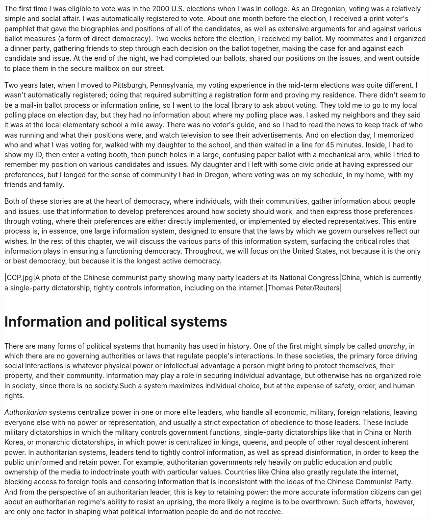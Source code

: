 The first time I was eligible to vote was in the 2000 U.S. elections when I was in college. As an Oregonian, voting was a relatively simple and social affair. I was automatically registered to vote. About one month before the election, I received a print voter's pamphlet that gave the biographies and positions of all of the candidates, as well as extensive arguments for and against various ballot measures (a form of direct democracy). Two weeks before the election, I received my ballot. My roommates and I organized a dinner party, gathering friends to step through each decision on the ballot together, making the case for and against each candidate and issue. At the end of the night, we had completed our ballots, shared our positions on the issues, and went outside to place them in the secure mailbox on our street.

Two years later, when I moved to Pittsburgh, Pennsylvania, my voting experience in the mid-term elections was quite different. I wasn't automatically registered; doing that required submitting a registration form and proving my residence. There didn't seem to be a mail-in ballot process or information online, so I went to the local library to ask about voting. They told me to go to my local polling place on election day, but they had no information about where my polling place was. I asked my neighbors and they said it was at the local elementary school a mile away. There was no voter's guide, and so I had to read the news to keep track of who was running and what their positions were, and watch television to see their advertisements. And on election day, I memorized who and what I was voting for, walked with my daughter to the school, and then waited in a line for 45 minutes. Inside, I had to show my ID, then enter a voting booth, then punch holes in a large, confusing paper ballot with a mechanical arm, while I tried to remember my position on various candidates and issues. My daughter and I left with some civic pride at having expressed our preferences, but I longed for the sense of community I had in Oregon, where voting was on my schedule, in my home, with my friends and family.

Both of these stories are at the heart of democracy, where individuals, with their communities, gather information about people and issues, use that information to develop preferences around how society should work, and then express those preferences through voting, where their preferences are either directly implemented, or implemented by elected representatives. This entire process is, in essence, one large information system, designed to ensure that the laws by which we govern ourselves reflect our wishes. In the rest of this chapter, we will discuss the various parts of this information system, surfacing the critical roles that information plays in ensuring a functioning democracy. Throughout, we will focus on the United States, not because it is the only or best democracy, but because it is the longest active democracy.

|CCP.jpg|A photo of the Chinese communist party showing many party leaders at its National Congress|China, which is currently a single-party dictatorship, tightly controls information, including on the internet.|Thomas Peter/Reuters|

# Information and political systems

There are many forms of political systems that humanity has used in history. One of the first might simply be called *anarchy*, in which there are no governing authorities or laws that regulate people's interactions. In these societies, the primary force driving social interactions is whatever physical power or intellectual advantage a person might bring to protect themselves, their property, and their community. Information may play a role in securing individual advantage, but otherwise has no organized role in society, since there is no society.Such a system maximizes individual choice, but at the expense of safety, order, and human rights. 

*Authoritarian* systems centralize power in one or more elite leaders, who handle all economic, military, foreign relations, leaving everyone else with no power or representation, and usually a strict expectation of obedience to those leaders. These include military dictatorships in which the military controls government functions, single-party dictatorships like that in China or North Korea, or monarchic dictatorships, in which power is centralized in kings, queens, and people of other royal descent inherent power. In authoritarian systems, leaders tend to tightly control information, as well as spread disinformation, in order to keep the public uninformed and retain power. For example, authoritarian governments rely heavily on public education and public ownership of the media to indoctrinate youth with particular values<lott99>. Countries like China also greatly regulate the internet, blocking access to foreign tools and censoring information that is inconsistent with the ideas of the Chinese Communist Party. And from the perspective of an authoritarian leader, this is key to retaining power: the more accurate information citizens can get about an authoritarian regime's ability to resist an uprising, the more likely a regime is to be overthrown<edmond13>. Such efforts, however, are only one factor in shaping what political information people do and do not receive<taneja14>.
